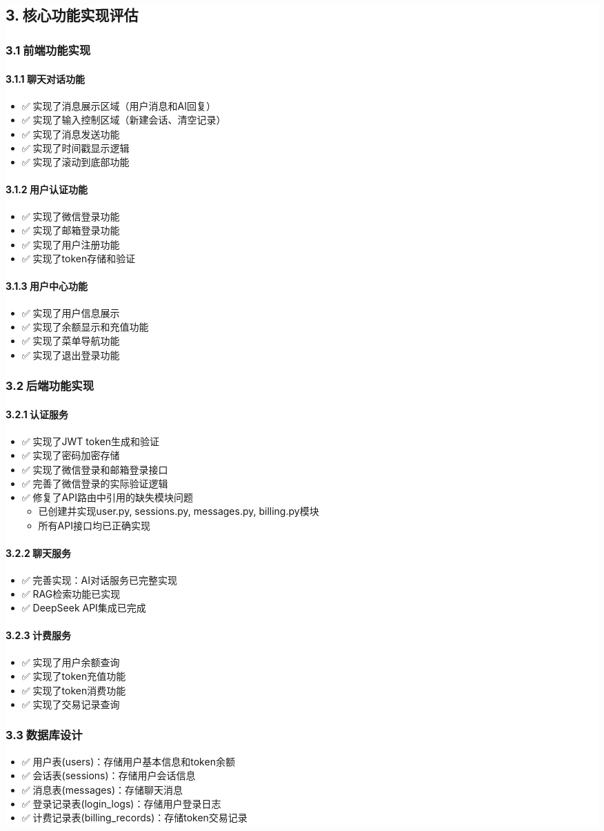 ## 3. 核心功能实现评估

### 3.1 前端功能实现

#### 3.1.1 聊天对话功能
- ✅ 实现了消息展示区域（用户消息和AI回复）
- ✅ 实现了输入控制区域（新建会话、清空记录）
- ✅ 实现了消息发送功能
- ✅ 实现了时间戳显示逻辑
- ✅ 实现了滚动到底部功能

#### 3.1.2 用户认证功能
- ✅ 实现了微信登录功能
- ✅ 实现了邮箱登录功能
- ✅ 实现了用户注册功能
- ✅ 实现了token存储和验证

#### 3.1.3 用户中心功能
- ✅ 实现了用户信息展示
- ✅ 实现了余额显示和充值功能
- ✅ 实现了菜单导航功能
- ✅ 实现了退出登录功能

### 3.2 后端功能实现

#### 3.2.1 认证服务
- ✅ 实现了JWT token生成和验证
- ✅ 实现了密码加密存储
- ✅ 实现了微信登录和邮箱登录接口
- ✅ 完善了微信登录的实际验证逻辑
- ✅ 修复了API路由中引用的缺失模块问题
  - 已创建并实现user.py, sessions.py, messages.py, billing.py模块
  - 所有API接口均已正确实现

#### 3.2.2 聊天服务
- ✅ 完善实现：AI对话服务已完整实现
- ✅ RAG检索功能已实现
- ✅ DeepSeek API集成已完成

#### 3.2.3 计费服务
- ✅ 实现了用户余额查询
- ✅ 实现了token充值功能
- ✅ 实现了token消费功能
- ✅ 实现了交易记录查询

### 3.3 数据库设计
- ✅ 用户表(users)：存储用户基本信息和token余额
- ✅ 会话表(sessions)：存储用户会话信息
- ✅ 消息表(messages)：存储聊天消息
- ✅ 登录记录表(login_logs)：存储用户登录日志
- ✅ 计费记录表(billing_records)：存储token交易记录
